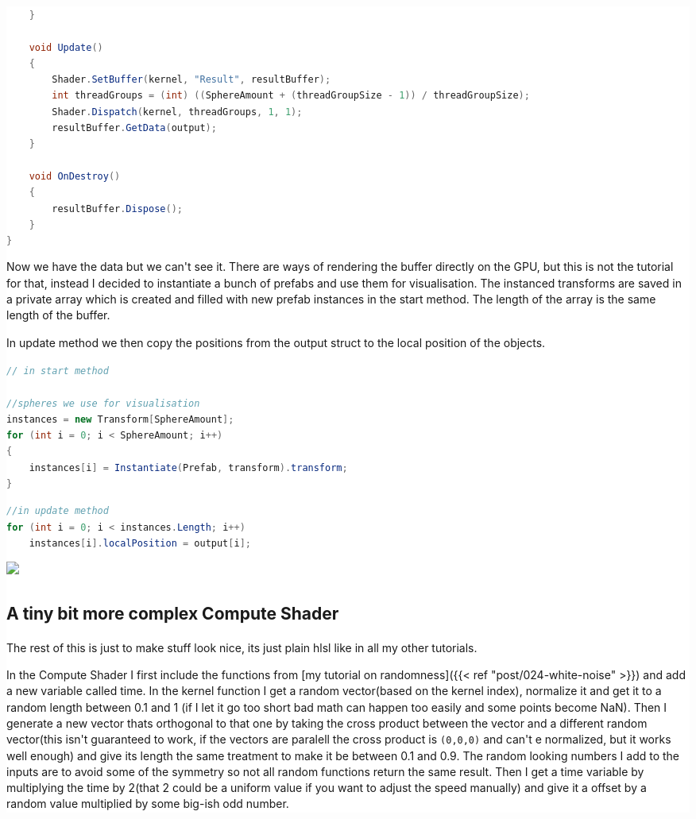 ```cs
    }

    void Update()
    {
        Shader.SetBuffer(kernel, "Result", resultBuffer);
        int threadGroups = (int) ((SphereAmount + (threadGroupSize - 1)) / threadGroupSize);
        Shader.Dispatch(kernel, threadGroups, 1, 1);
        resultBuffer.GetData(output);
    }

    void OnDestroy()
    {
        resultBuffer.Dispose();
    }
}
```

Now we have the data but we can't see it. There are ways of rendering the buffer directly on the GPU, but this is not the tutorial for that, instead I decided to instantiate a bunch of prefabs and use them for visualisation. The instanced transforms are saved in a private array which is created and filled with new prefab instances in the start method. The length of the array is the same length of the buffer.

In update method we then copy the positions from the output struct to the local position of the objects.

```cs
// in start method

//spheres we use for visualisation
instances = new Transform[SphereAmount];
for (int i = 0; i < SphereAmount; i++)
{
    instances[i] = Instantiate(Prefab, transform).transform;
}
```

```cs
//in update method
for (int i = 0; i < instances.Length; i++)
    instances[i].localPosition = output[i];
```

![](/assets/images/posts/050/Row.png)

## A tiny bit more complex Compute Shader

The rest of this is just to make stuff look nice, its just plain hlsl like in all my other tutorials.

In the Compute Shader I first include the functions from [my tutorial on randomness]({{< ref "post/024-white-noise" >}}) and add a new variable called time.
In the kernel function I get a random vector(based on the kernel index), normalize it and get it to a random length between 0.1 and 1 (if I let it go too short bad math can happen too easily and some points become NaN). Then I generate a new vector thats orthogonal to that one by taking the cross product between the vector and a different random vector(this isn't guaranteed to work, if the vectors are paralell the cross product is `(0,0,0)` and can't e normalized, but it works well enough) and give its length the same treatment to make it be between 0.1 and 0.9. The random looking numbers I add to the inputs are to avoid some of the symmetry so not all random functions return the same result. Then I get a time variable by multiplying the time by 2(that 2 could be a uniform value if you want to adjust the speed manually) and give it a offset by a random value multiplied by some big-ish odd number.
